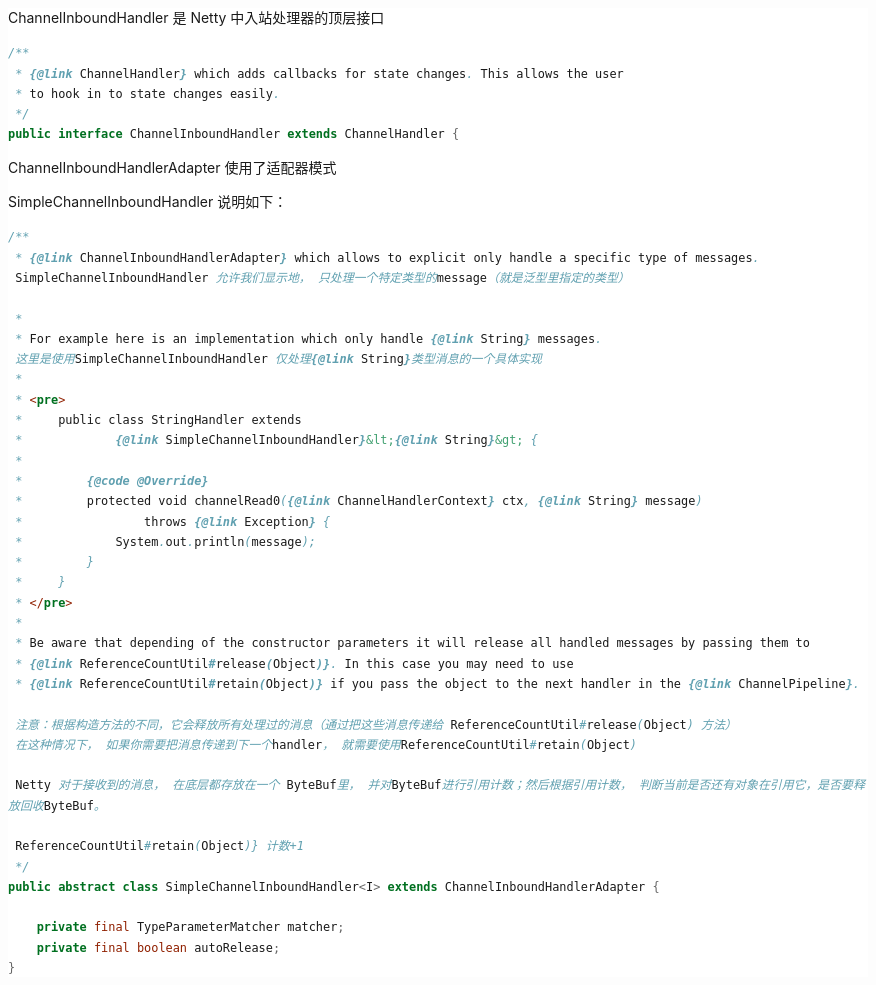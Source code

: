 



ChannelInboundHandler  是 Netty 中入站处理器的顶层接口

```java
/**
 * {@link ChannelHandler} which adds callbacks for state changes. This allows the user
 * to hook in to state changes easily.
 */
public interface ChannelInboundHandler extends ChannelHandler {
```





ChannelInboundHandlerAdapter  使用了适配器模式



SimpleChannelInboundHandler 说明如下：

```java
/**
 * {@link ChannelInboundHandlerAdapter} which allows to explicit only handle a specific type of messages.
 SimpleChannelInboundHandler 允许我们显示地， 只处理一个特定类型的message（就是泛型里指定的类型）
 
 *
 * For example here is an implementation which only handle {@link String} messages.
 这里是使用SimpleChannelInboundHandler 仅处理{@link String}类型消息的一个具体实现
 *
 * <pre>
 *     public class StringHandler extends
 *             {@link SimpleChannelInboundHandler}&lt;{@link String}&gt; {
 *
 *         {@code @Override}
 *         protected void channelRead0({@link ChannelHandlerContext} ctx, {@link String} message)
 *                 throws {@link Exception} {
 *             System.out.println(message);
 *         }
 *     }
 * </pre>
 *
 * Be aware that depending of the constructor parameters it will release all handled messages by passing them to
 * {@link ReferenceCountUtil#release(Object)}. In this case you may need to use
 * {@link ReferenceCountUtil#retain(Object)} if you pass the object to the next handler in the {@link ChannelPipeline}.
 
 注意：根据构造方法的不同，它会释放所有处理过的消息（通过把这些消息传递给 ReferenceCountUtil#release(Object) 方法）
 在这种情况下， 如果你需要把消息传递到下一个handler， 就需要使用ReferenceCountUtil#retain(Object)
 
 Netty 对于接收到的消息， 在底层都存放在一个 ByteBuf里， 并对ByteBuf进行引用计数；然后根据引用计数， 判断当前是否还有对象在引用它，是否要释放回收ByteBuf。
 
 ReferenceCountUtil#retain(Object)} 计数+1
 */
public abstract class SimpleChannelInboundHandler<I> extends ChannelInboundHandlerAdapter {

    private final TypeParameterMatcher matcher;
    private final boolean autoRelease;
}
```
